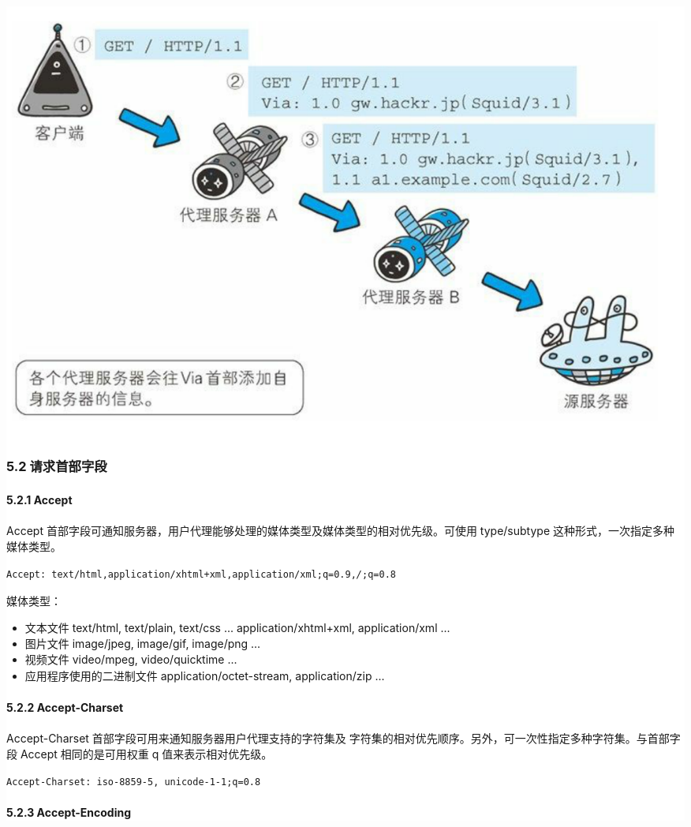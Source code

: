 ![](<../../../.gitbook/assets/image (133).png>)

### 5.2 **请求首部字段**

#### 5.**2**.1 Accept

&#x20;       Accept 首部字段可通知服务器，用户代理能够处理的媒体类型及媒体类型的相对优先级。可使用 type/subtype 这种形式，一次指定多种媒体类型。

&#x20;       `Accept: text/html,application/xhtml+xml,application/xml;q=0.9,`_`/`_`;q=0.8`

&#x20; 媒体类型：

* 文本文件 text/html, text/plain, text/css ... application/xhtml+xml, application/xml ...&#x20;
* 图片文件 image/jpeg, image/gif, image/png ...&#x20;
* 视频文件 video/mpeg, video/quicktime ...&#x20;
* 应用程序使用的二进制文件 application/octet-stream, application/zip ...

#### 5.**2**.2 Accept-Charset

&#x20;       Accept-Charset 首部字段可用来通知服务器用户代理支持的字符集及 字符集的相对优先顺序。另外，可一次性指定多种字符集。与首部字 段 Accept 相同的是可用权重 q 值来表示相对优先级。

&#x20;       `Accept-Charset: iso-8859-5, unicode-1-1;q=0.8`

#### 5.**2**.3 Accept-Encoding
